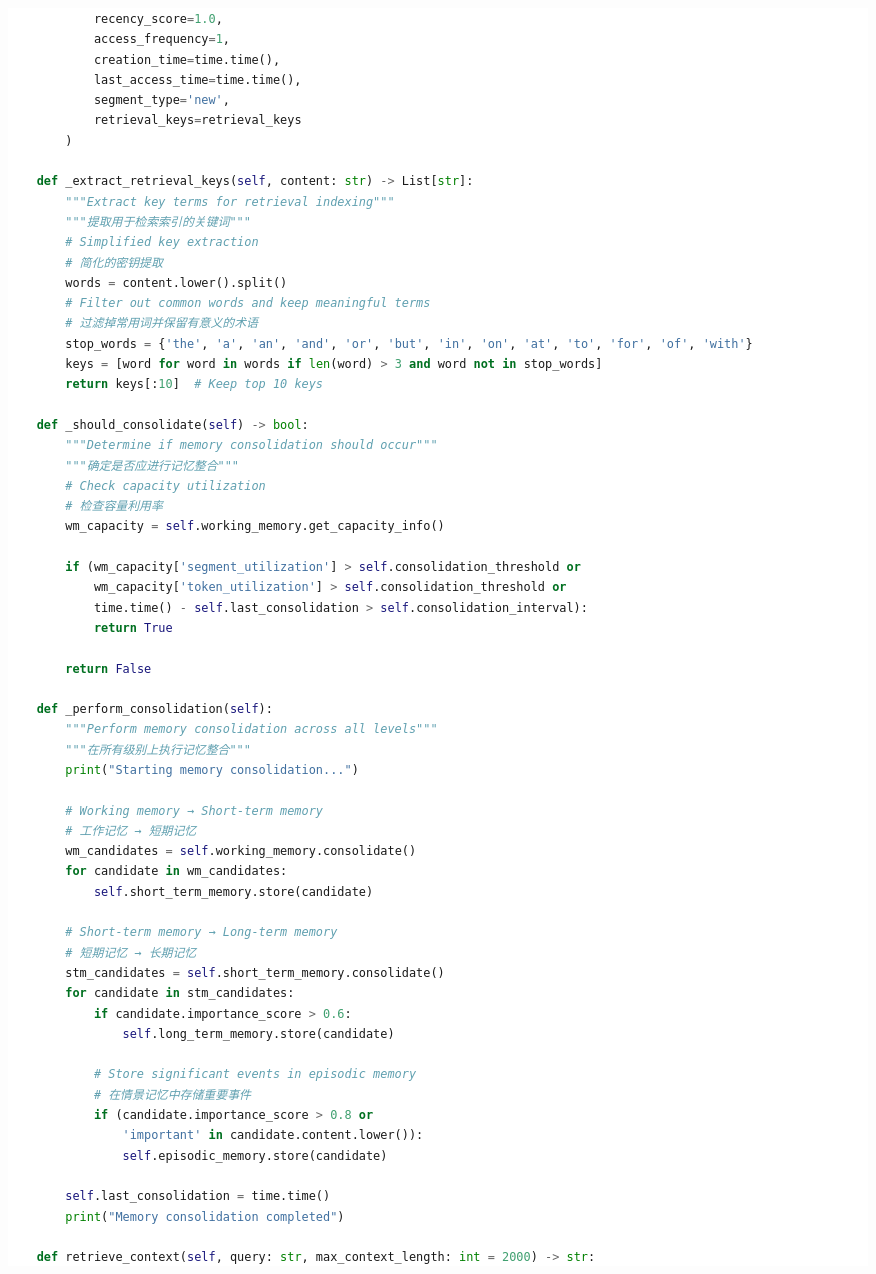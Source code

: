 ```python
            recency_score=1.0,
            access_frequency=1,
            creation_time=time.time(),
            last_access_time=time.time(),
            segment_type='new',
            retrieval_keys=retrieval_keys
        )
    
    def _extract_retrieval_keys(self, content: str) -> List[str]:
        """Extract key terms for retrieval indexing"""
        """提取用于检索索引的关键词"""
        # Simplified key extraction
        # 简化的密钥提取
        words = content.lower().split()
        # Filter out common words and keep meaningful terms
        # 过滤掉常用词并保留有意义的术语
        stop_words = {'the', 'a', 'an', 'and', 'or', 'but', 'in', 'on', 'at', 'to', 'for', 'of', 'with'}
        keys = [word for word in words if len(word) > 3 and word not in stop_words]
        return keys[:10]  # Keep top 10 keys
    
    def _should_consolidate(self) -> bool:
        """Determine if memory consolidation should occur"""
        """确定是否应进行记忆整合"""
        # Check capacity utilization
        # 检查容量利用率
        wm_capacity = self.working_memory.get_capacity_info()
        
        if (wm_capacity['segment_utilization'] > self.consolidation_threshold or
            wm_capacity['token_utilization'] > self.consolidation_threshold or
            time.time() - self.last_consolidation > self.consolidation_interval):
            return True
        
        return False
    
    def _perform_consolidation(self):
        """Perform memory consolidation across all levels"""
        """在所有级别上执行记忆整合"""
        print("Starting memory consolidation...")
        
        # Working memory → Short-term memory
        # 工作记忆 → 短期记忆
        wm_candidates = self.working_memory.consolidate()
        for candidate in wm_candidates:
            self.short_term_memory.store(candidate)
        
        # Short-term memory → Long-term memory
        # 短期记忆 → 长期记忆
        stm_candidates = self.short_term_memory.consolidate()
        for candidate in stm_candidates:
            if candidate.importance_score > 0.6:
                self.long_term_memory.store(candidate)
            
            # Store significant events in episodic memory
            # 在情景记忆中存储重要事件
            if (candidate.importance_score > 0.8 or 
                'important' in candidate.content.lower()):
                self.episodic_memory.store(candidate)
        
        self.last_consolidation = time.time()
        print("Memory consolidation completed")
    
    def retrieve_context(self, query: str, max_context_length: int = 2000) -> str:
```